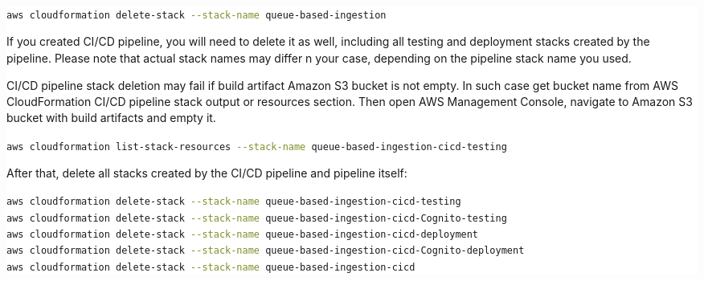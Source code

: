 ```bash
aws cloudformation delete-stack --stack-name queue-based-ingestion
```

If you created CI/CD pipeline, you will need to delete it as well, including all testing and deployment stacks created by the pipeline. Please note that actual stack names may differ n your case, depending on the pipeline stack name you used.

CI/CD pipeline stack deletion may fail if build artifact Amazon S3 bucket is not empty. In such case get bucket name from AWS CloudFormation CI/CD pipeline stack output or resources section.
Then open AWS Management Console, navigate to Amazon S3 bucket with build artifacts and empty it.

```bash
aws cloudformation list-stack-resources --stack-name queue-based-ingestion-cicd-testing
```

After that, delete all stacks created by the CI/CD pipeline and pipeline itself:

```bash
aws cloudformation delete-stack --stack-name queue-based-ingestion-cicd-testing
aws cloudformation delete-stack --stack-name queue-based-ingestion-cicd-Cognito-testing
aws cloudformation delete-stack --stack-name queue-based-ingestion-cicd-deployment
aws cloudformation delete-stack --stack-name queue-based-ingestion-cicd-Cognito-deployment
aws cloudformation delete-stack --stack-name queue-based-ingestion-cicd
```
